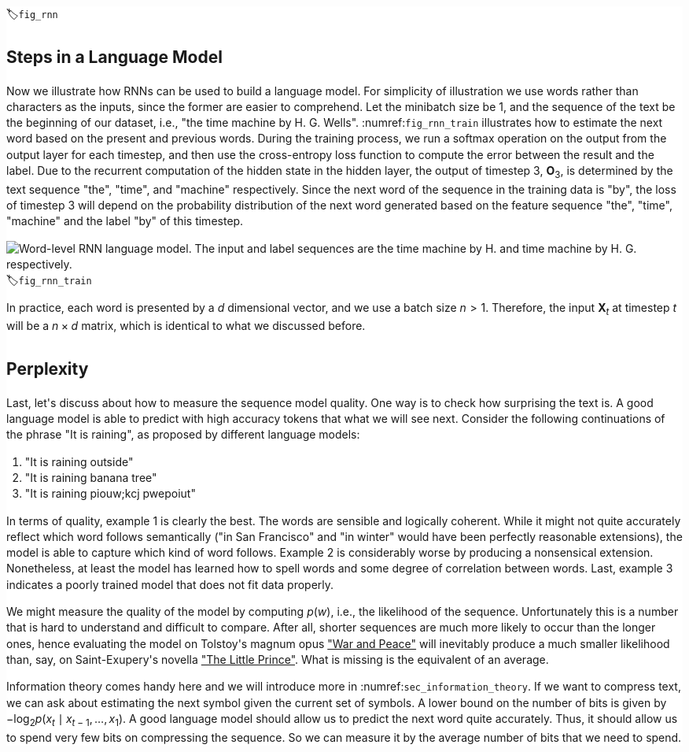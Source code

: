 :label:`fig_rnn`

## Steps in a Language Model

Now we illustrate how RNNs can be used to build a language model. For simplicity of illustration we use words rather than characters as the inputs, since the former are easier to comprehend. Let the minibatch size be 1, and the sequence of the text be the beginning of our dataset, i.e., "the time machine by H. G. Wells". :numref:`fig_rnn_train` illustrates how to estimate the next word based on the present and previous words. During the training process, we run a softmax operation on the output from the output layer for each timestep, and then use the cross-entropy loss function to compute the error between the result and the label. Due to the recurrent computation of the hidden state in the hidden layer, the output of timestep 3, $\mathbf{O}_3$, is determined by the text sequence "the", "time", and "machine" respectively. Since the next word of the sequence in the training data is "by", the loss of timestep 3 will depend on the probability distribution of the next word generated based on the feature sequence "the", "time", "machine" and the label "by" of this timestep.

![Word-level RNN language model. The input and label sequences are `the time machine by H.` and `time machine by H. G.` respectively. ](../img/rnn-train.svg)
:label:`fig_rnn_train`

In practice, each word is presented by a $d$ dimensional vector, and we use a batch size $n>1$. Therefore, the input $\mathbf X_t$ at timestep $t$ will be a $n\times d$ matrix, which is identical to what we discussed before.

## Perplexity

Last, let's discuss about how to measure the sequence model quality. One way is to check how surprising the text is. A good language model is able to predict with high accuracy tokens that what we will see next. Consider the following continuations of the phrase "It is raining", as proposed by different language models:

1. "It is raining outside"
1. "It is raining banana tree"
1. "It is raining piouw;kcj pwepoiut"

In terms of quality, example 1 is clearly the best. The words are sensible and logically coherent. While it might not quite accurately reflect which word follows semantically ("in San Francisco" and "in winter" would have been perfectly reasonable extensions), the model is able to capture which kind of word follows. Example 2 is considerably worse by producing a nonsensical extension. Nonetheless, at least the model has learned how to spell words and some degree of correlation between words. Last, example 3 indicates a poorly trained model that does not fit data properly.

We might measure the quality of the model by computing $p(w)$, i.e., the likelihood of the sequence. Unfortunately this is a number that is hard to understand and difficult to compare. After all, shorter sequences are much more likely to occur than the longer ones, hence evaluating the model on Tolstoy's magnum opus ["War and Peace"](https://www.gutenberg.org/files/2600/2600-h/2600-h.htm) will inevitably produce a much smaller likelihood than, say, on Saint-Exupery's novella ["The Little Prince"](https://en.wikipedia.org/wiki/The_Little_Prince). What is missing is the equivalent of an average.

Information theory comes handy here and we will introduce more in :numref:`sec_information_theory`. If we want to compress text, we can ask about estimating the next symbol given the current set of symbols. A lower bound on the number of bits is given by $-\log_2 p(x_t \mid x_{t-1}, \ldots, x_1)$. A good language model should allow us to predict the next word quite accurately. Thus, it should allow us to spend very few bits on compressing the sequence. So we can measure it by the average number of bits that we need to spend.
